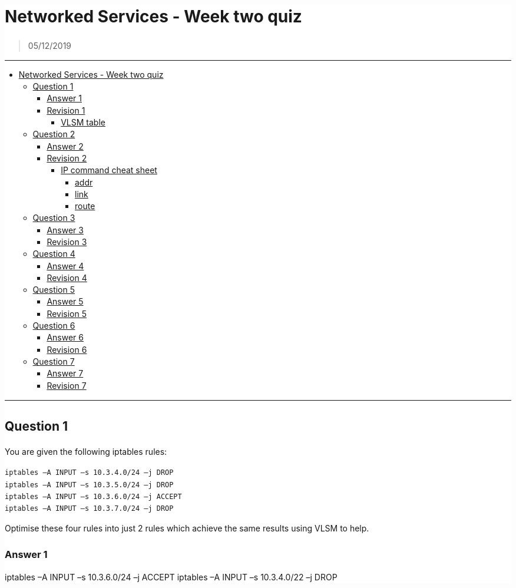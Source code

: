 # Networked Services - Week two quiz

> 05/12/2019

----

- [Networked Services - Week two quiz](#networked-services---week-two-quiz)
  - [Question 1](#question-1)
    - [Answer 1](#answer-1)
    - [Revision 1](#revision-1)
      - [VLSM table](#vlsm-table)
  - [Question 2](#question-2)
    - [Answer 2](#answer-2)
    - [Revision 2](#revision-2)
      - [IP command cheat sheet](#ip-command-cheat-sheet)
        - [addr](#addr)
        - [link](#link)
        - [route](#route)
  - [Question 3](#question-3)
    - [Answer 3](#answer-3)
    - [Revision 3](#revision-3)
  - [Question 4](#question-4)
    - [Answer 4](#answer-4)
    - [Revision 4](#revision-4)
  - [Question 5](#question-5)
    - [Answer 5](#answer-5)
    - [Revision 5](#revision-5)
  - [Question 6](#question-6)
    - [Answer 6](#answer-6)
    - [Revision 6](#revision-6)
  - [Question 7](#question-7)
    - [Answer 7](#answer-7)
    - [Revision 7](#revision-7)

----

## Question 1

You are given the following iptables rules:

```bash
iptables –A INPUT –s 10.3.4.0/24 –j DROP
iptables –A INPUT –s 10.3.5.0/24 –j DROP
iptables –A INPUT –s 10.3.6.0/24 –j ACCEPT
iptables –A INPUT –s 10.3.7.0/24 –j DROP
```

Optimise these four rules into just 2 rules which achieve the same results using VLSM to help.

### Answer 1

iptables –A INPUT –s 10.3.6.0/24 –j ACCEPT
iptables –A INPUT –s 10.3.4.0/22 –j DROP
